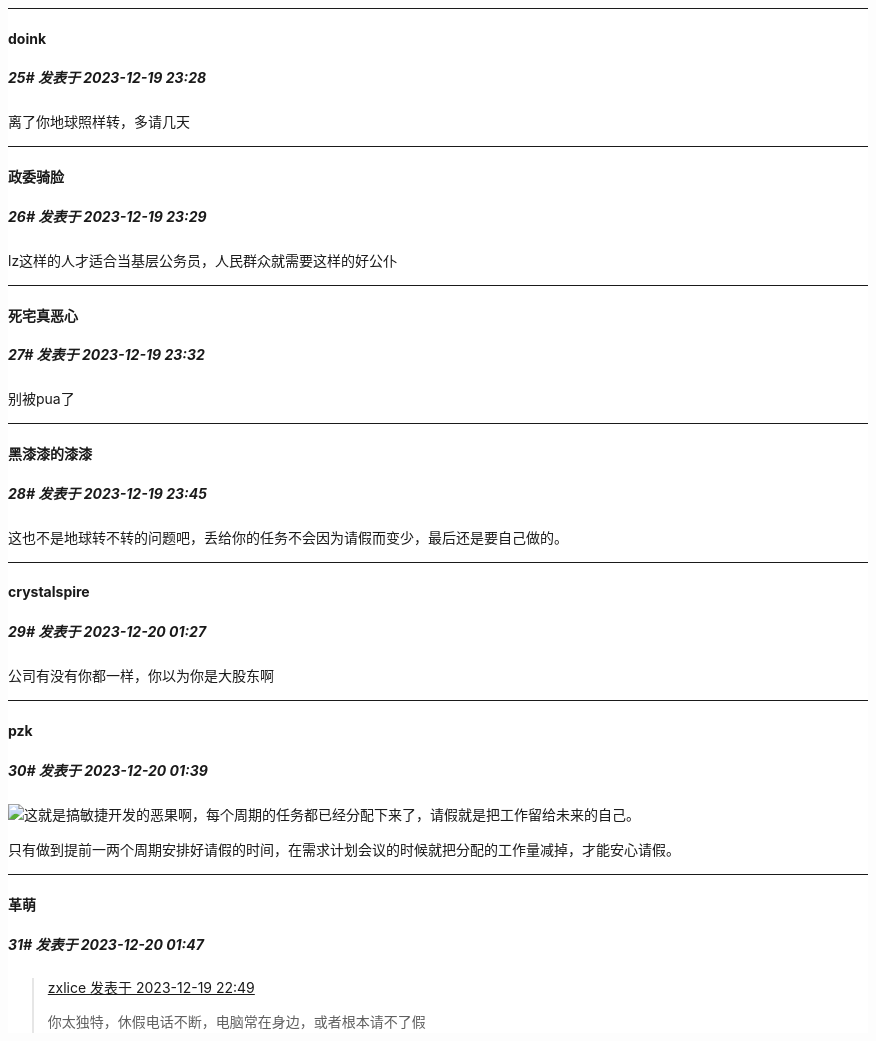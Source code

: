 *****

####  doink  
##### 25#       发表于 2023-12-19 23:28

离了你地球照样转，多请几天

*****

####  政委骑脸  
##### 26#       发表于 2023-12-19 23:29

lz这样的人才适合当基层公务员，人民群众就需要这样的好公仆

*****

####  死宅真恶心  
##### 27#       发表于 2023-12-19 23:32

别被pua了

*****

####  黑漆漆的漆漆  
##### 28#       发表于 2023-12-19 23:45

这也不是地球转不转的问题吧，丢给你的任务不会因为请假而变少，最后还是要自己做的。

*****

####  crystalspire  
##### 29#       发表于 2023-12-20 01:27

公司有没有你都一样，你以为你是大股东啊

*****

####  pzk  
##### 30#       发表于 2023-12-20 01:39

<img src="https://static.saraba1st.com/image/smiley/face2017/001.png" referrerpolicy="no-referrer">这就是搞敏捷开发的恶果啊，每个周期的任务都已经分配下来了，请假就是把工作留给未来的自己。

只有做到提前一两个周期安排好请假的时间，在需求计划会议的时候就把分配的工作量减掉，才能安心请假。


*****

####  革萌  
##### 31#       发表于 2023-12-20 01:47

<blockquote><a href="httphttps://bbs.saraba1st.com/2b/forum.php?mod=redirect&amp;goto=findpost&amp;pid=63381276&amp;ptid=2164737" target="_blank">zxlice 发表于 2023-12-19 22:49</a>

你太独特，休假电话不断，电脑常在身边，或者根本请不了假
